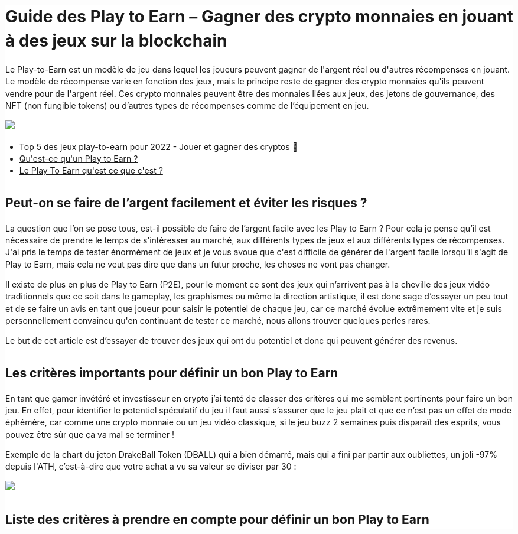 # Guide des Play to Earn – Gagner des crypto monnaies en jouant à des jeux sur la blockchain

Le Play-to-Earn est un modèle de jeu dans lequel les joueurs peuvent gagner de l'argent réel ou d'autres récompenses en jouant. Le modèle de récompense varie en fonction des jeux, mais le principe reste de gagner des crypto monnaies qu'ils peuvent vendre pour de l'argent réel. Ces crypto monnaies peuvent être des monnaies liées aux jeux, des jetons de gouvernance, des NFT (non fungible tokens) ou d’autres types de récompenses comme de l’équipement en jeu.

![](https://coinacademy.fr/wp-content/uploads/2021/09/play-to-earn.png.webp)

- [Top 5 des jeux play-to-earn pour 2022 - Jouer et gagner des cryptos 👾](https://youtu.be/oGtapkbt3IU)
- [Qu'est-ce qu'un Play to Earn ?](https://youtu.be/w9zWv1r3hFU)
- [Le Play To Earn qu'est ce que c'est ?](https://youtu.be/xCbxLXiLTKE)

## Peut-on se faire de l’argent facilement et éviter les risques ?

La question que l’on se pose tous, est-il possible de faire de l’argent facile avec les Play to Earn ? Pour cela je pense qu’il est nécessaire de prendre le temps de s’intéresser au marché, aux différents types de jeux et aux différents types de récompenses. J'ai pris le temps de tester énormément de jeux et je vous avoue que c'est difficile de générer de l'argent facile lorsqu'il s'agit de Play to Earn, mais cela ne veut pas dire que dans un futur proche, les choses ne vont pas changer.

Il existe de plus en plus de Play to Earn (P2E), pour le moment ce sont des jeux qui n’arrivent pas à la cheville des jeux vidéo traditionnels que ce soit dans le gameplay, les graphismes ou même la direction artistique, il est donc sage d’essayer un peu tout et de se faire un avis en tant que joueur pour saisir le potentiel de chaque jeu, car ce marché évolue extrêmement vite et je suis personnellement convaincu qu'en continuant de tester ce marché, nous allons trouver quelques perles rares.

Le but de cet article est d’essayer de trouver des jeux qui ont du potentiel et donc qui peuvent générer des revenus.

## Les critères importants pour définir un bon Play to Earn

En tant que gamer invétéré et investisseur en crypto j’ai tenté de classer des critères qui me semblent pertinents pour faire un bon jeu. En effet, pour identifier le potentiel spéculatif du jeu il faut aussi s’assurer que le jeu plait et que ce n’est pas un effet de mode éphémère, car comme une crypto monnaie ou un jeu vidéo classique, si le jeu buzz 2 semaines puis disparaît des esprits, vous pouvez être sûr que ça va mal se terminer !

Exemple de la chart du jeton DrakeBall Token (DBALL) qui a bien démarré, mais qui a fini par partir aux oubliettes, un joli -97% depuis l'ATH, c’est-à-dire que votre achat a vu sa valeur se diviser par 30 :

![](https://coinacademy.fr/wp-content/uploads/2021/09/token-dball-1024x582.png.webp)

## Liste des critères à prendre en compte pour définir un bon Play to Earn
